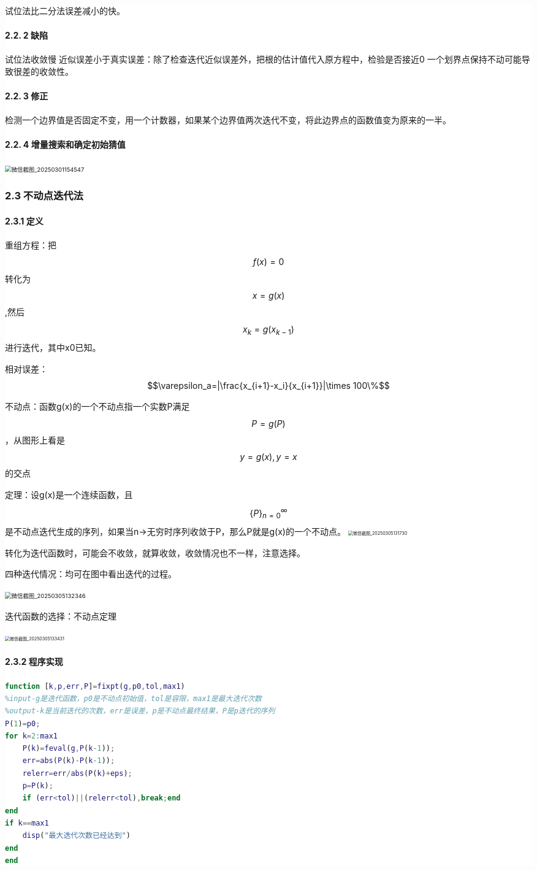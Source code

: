 试位法比二分法误差减小的快。

#### 2.2. 2 缺陷

试位法收敛慢
近似误差小于真实误差：除了检查迭代近似误差外，把根的估计值代入原方程中，检验是否接近0
一个划界点保持不动可能导致很差的收敛性。

#### 2.2. 3 修正

检测一个边界值是否固定不变，用一个计数器，如果某个边界值两次迭代不变，将此边界点的函数值变为原来的一半。

#### 2.2. 4 增量搜索和确定初始猜值

<img src="D:\新建文件夹 (5)\img1\微信截图_20250301154547.png" alt="微信截图_20250301154547" style="zoom:67%;" />

### 2.3 不动点迭代法

#### 2.3.1 定义

重组方程：把$$f(x)=0$$转化为$$x=g(x)$$,然后$$x_k=g(x_{k-1})$$进行迭代，其中x0已知。

相对误差：$$\varepsilon_a=|\frac{x_{i+1}-x_i}{x_{i+1}}|\times 100\%$$

不动点：函数g(x)的一个不动点指一个实数P满足$$P=g(P)$$，从图形上看是$$y=g(x),y=x$$的交点

定理：设g(x)是一个连续函数，且$$\{P\}^\infty_{n=0}$$是不动点迭代生成的序列，如果当n->无穷时序列收敛于P，那么P就是g(x)的一个不动点。
	    <img src="D:\新建文件夹 (5)\img1\微信截图_20250305131730.png" alt="微信截图_20250305131730" style="zoom:50%;" />

转化为迭代函数时，可能会不收敛，就算收敛，收敛情况也不一样，注意选择。

四种迭代情况：均可在图中看出迭代的过程。

<img src="D:\新建文件夹 (5)\img1\微信截图_20250305132346.png" alt="微信截图_20250305132346" style="zoom:67%;" />

迭代函数的选择：不动点定理

<img src="D:\新建文件夹 (5)\img1\微信截图_20250305133431.png" alt="微信截图_20250305133431" style="zoom:50%;" />

#### 2.3.2 程序实现

```matlab
function [k,p,err,P]=fixpt(g,p0,tol,max1)
%input-g是迭代函数，p0是不动点初始值，tol是容限，max1是最大迭代次数
%output-k是当前迭代的次数，err是误差，p是不动点最终结果，P是p迭代的序列
P(1)=p0;
for k=2:max1
	P(k)=feval(g,P(k-1));
	err=abs(P(k)-P(k-1));
	relerr=err/abs(P(k)+eps);
	p=P(k);
	if (err<tol)||(relerr<tol),break;end
end
if k==max1
	disp("最大迭代次数已经达到")
end
end
```
